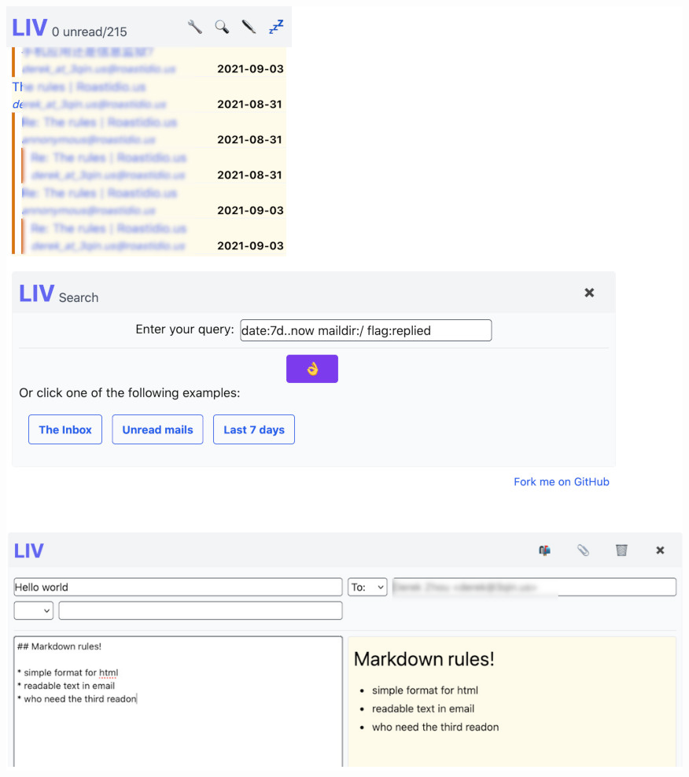 ![inbox view on a phone](assets/images/phone_screen.jpg)

![sample search query](assets/images/search_dialog.jpg)

![compose in markdown](assets/images/compose.jpg)
